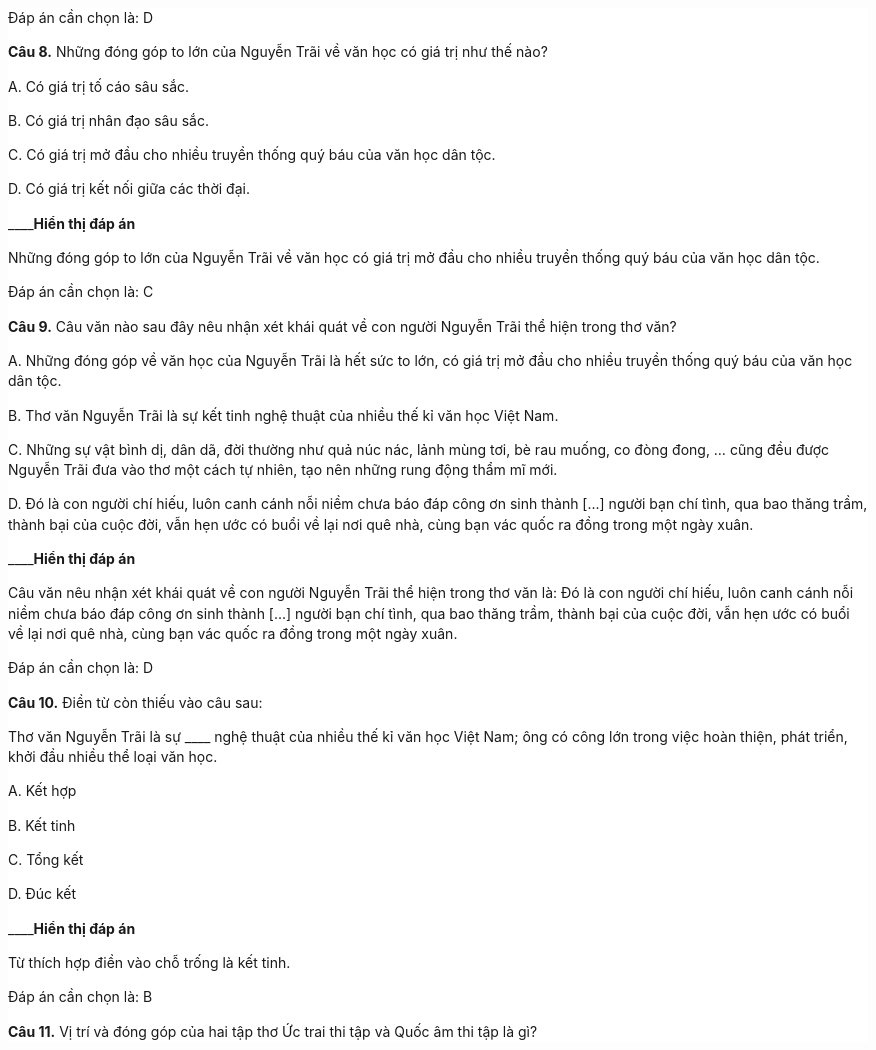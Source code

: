 Đáp án cần chọn là: D

**Câu 8.** Những đóng góp to lớn của Nguyễn Trãi về văn học có giá trị như thế nào?

A. Có giá trị tố cáo sâu sắc.

B. Có giá trị nhân đạo sâu sắc.

C. Có giá trị mở đầu cho nhiều truyền thống quý báu của văn học dân tộc.

D. Có giá trị kết nối giữa các thời đại.

____**Hiển thị đáp án**

Những đóng góp to lớn của Nguyễn Trãi về văn học có giá trị mở đầu cho nhiều truyền thống quý báu của văn học dân tộc.

Đáp án cần chọn là: C

**Câu 9.** Câu văn nào sau đây nêu nhận xét khái quát về con người Nguyễn Trãi thể hiện trong thơ văn?

A. Những đóng góp về văn học của Nguyễn Trãi là hết sức to lớn, có giá trị mở đầu cho nhiều truyền thống quý báu của văn học dân tộc.

B. Thơ văn Nguyễn Trãi là sự kết tinh nghệ thuật của nhiều thế kỉ văn học Việt Nam.

C. Những sự vật bình dị, dân dã, đời thường như quả núc nác, lảnh mùng tơi, bè rau muống, co đòng đong, … cũng đều được Nguyễn Trãi đưa vào thơ một cách tự nhiên, tạo nên những rung động thẩm mĩ mới.

D. Đó là con người chí hiếu, luôn canh cánh nỗi niềm chưa báo đáp công ơn sinh thành [...] người bạn chí tình, qua bao thăng trầm, thành bại của cuộc đời, vẫn hẹn ước có buổi về lại nơi quê nhà, cùng bạn vác quốc ra đồng trong một ngày xuân.

____**Hiển thị đáp án**

Câu văn nêu nhận xét khái quát về con người Nguyễn Trãi thể hiện trong thơ văn là: Đó là con người chí hiếu, luôn canh cánh nỗi niềm chưa báo đáp công ơn sinh thành [...] người bạn chí tình, qua bao thăng trầm, thành bại của cuộc đời, vẫn hẹn ước có buổi về lại nơi quê nhà, cùng bạn vác quốc ra đồng trong một ngày xuân.

Đáp án cần chọn là: D

**Câu 10.** Điền từ còn thiếu vào câu sau:

Thơ văn Nguyễn Trãi là sự ____ nghệ thuật của nhiều thế kỉ văn học Việt Nam; ông có công lớn trong việc hoàn thiện, phát triển, khởi đầu nhiều thể loại văn học.

A. Kết hợp

B. Kết tinh

C. Tổng kết

D. Đúc kết

____**Hiển thị đáp án**

Từ thích hợp điền vào chỗ trống là kết tinh.

Đáp án cần chọn là: B

**Câu 11.** Vị trí và đóng góp của hai tập thơ Ức trai thi tập và Quốc âm thi tập là gì?
